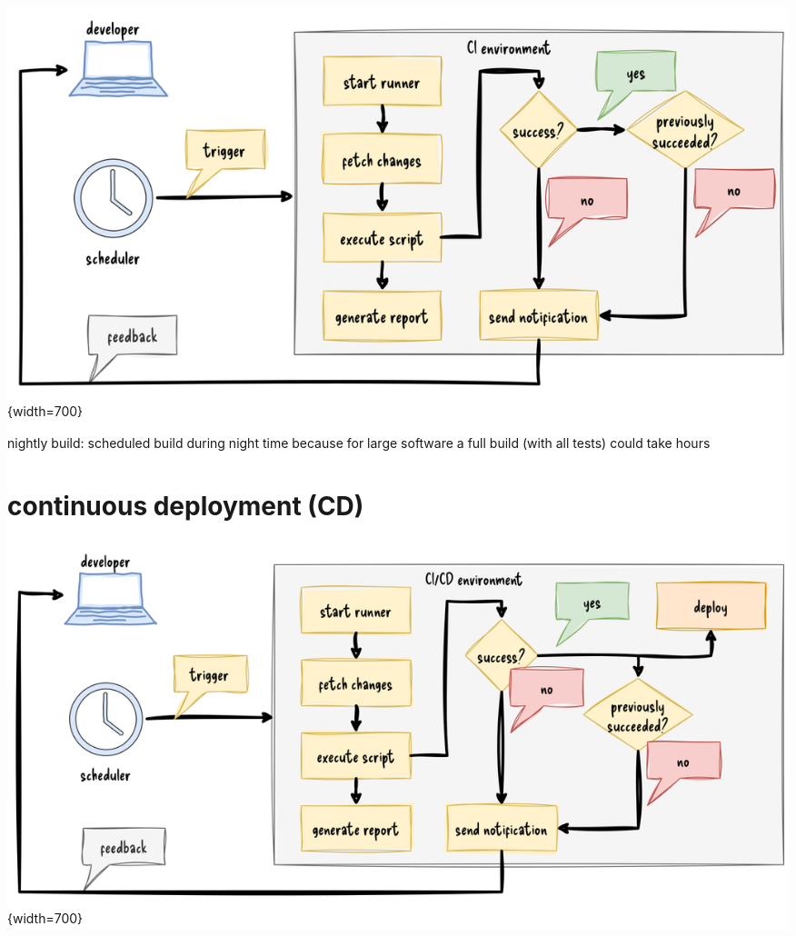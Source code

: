 ![](figures/ci_environment_schedule.drawio.svg){width=700}

nightly build: scheduled build during night time because for large software a full build (with all tests) could take hours


# continuous deployment (CD)

![](figures/cd_environment_schedule.drawio.svg){width=700}
